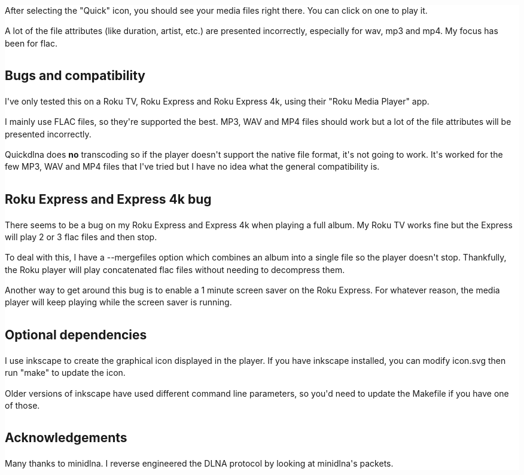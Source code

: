 After selecting the "Quick" icon, you should see your media files right there. You can click on one to play it.

A lot of the file attributes (like duration, artist, etc.) are presented incorrectly, especially for wav, mp3 and mp4. My focus
has been for flac.

## Bugs and compatibility

I've only tested this on a Roku TV, Roku Express and Roku Express 4k, using their "Roku Media Player" app.

I mainly use FLAC files, so they're supported the best. MP3, WAV and
MP4 files should work but a lot of the file attributes will be presented incorrectly.

Quickdlna does **no** transcoding so if the player doesn't support the native file format, it's
not going to work. It's worked for the few MP3, WAV and MP4 files that I've tried but I have no idea what the
general compatibility is.

## Roku Express and Express 4k bug

There seems to be a bug on my Roku Express and Express 4k when playing a full album. My Roku TV works fine but
the Express will play 2 or 3 flac files and then stop.

To deal with this, I have a --mergefiles
option which combines an album into a single file so the player doesn't stop. Thankfully, the Roku player
will play concatenated flac files without needing to decompress them.

Another way to get around this bug is to enable a 1 minute screen saver on the Roku Express. For whatever reason,
the media player will keep playing while the screen saver is running.

## Optional dependencies

I use inkscape to create the graphical icon displayed in the player. If you have inkscape installed,
you can modify icon.svg then run "make" to update the icon.

Older versions of inkscape have used different command line parameters, so you'd need to update the Makefile
if you have one of those.

## Acknowledgements

Many thanks to minidlna. I reverse engineered the DLNA protocol by looking at minidlna's packets.
